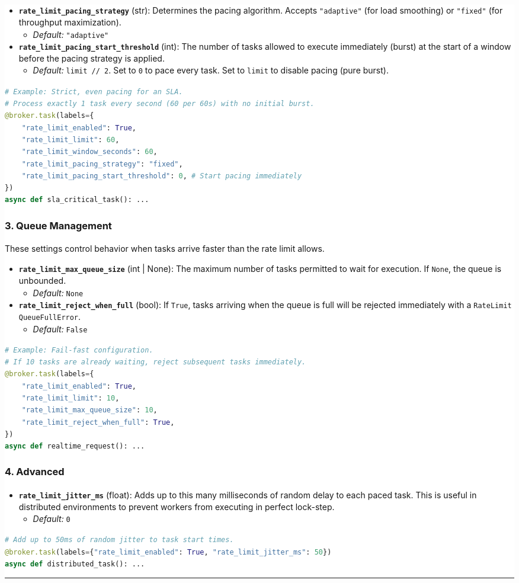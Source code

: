 *   **`rate_limit_pacing_strategy`** (str): Determines the pacing algorithm. Accepts `"adaptive"` (for load smoothing) or `"fixed"` (for throughput maximization).
    *   *Default:* `"adaptive"`
*   **`rate_limit_pacing_start_threshold`** (int): The number of tasks allowed to execute immediately (burst) at the start of a window before the pacing strategy is applied.
    *   *Default:* `limit // 2`. Set to `0` to pace every task. Set to `limit` to disable pacing (pure burst).

```python
# Example: Strict, even pacing for an SLA.
# Process exactly 1 task every second (60 per 60s) with no initial burst.
@broker.task(labels={
    "rate_limit_enabled": True,
    "rate_limit_limit": 60,
    "rate_limit_window_seconds": 60,
    "rate_limit_pacing_strategy": "fixed",
    "rate_limit_pacing_start_threshold": 0, # Start pacing immediately
})
async def sla_critical_task(): ...
```

### 3. Queue Management

These settings control behavior when tasks arrive faster than the rate limit allows.

*   **`rate_limit_max_queue_size`** (int | None): The maximum number of tasks permitted to wait for execution. If `None`, the queue is unbounded.
    *   *Default:* `None`
*   **`rate_limit_reject_when_full`** (bool): If `True`, tasks arriving when the queue is full will be rejected immediately with a `RateLimitQueueFullError`.
    *   *Default:* `False`

```python
# Example: Fail-fast configuration.
# If 10 tasks are already waiting, reject subsequent tasks immediately.
@broker.task(labels={
    "rate_limit_enabled": True,
    "rate_limit_limit": 10,
    "rate_limit_max_queue_size": 10,
    "rate_limit_reject_when_full": True,
})
async def realtime_request(): ...
```

### 4. Advanced

*   **`rate_limit_jitter_ms`** (float): Adds up to this many milliseconds of random delay to each paced task. This is useful in distributed environments to prevent workers from executing in perfect lock-step.
    *   *Default:* `0`

```python
# Add up to 50ms of random jitter to task start times.
@broker.task(labels={"rate_limit_enabled": True, "rate_limit_jitter_ms": 50})
async def distributed_task(): ...
```

---